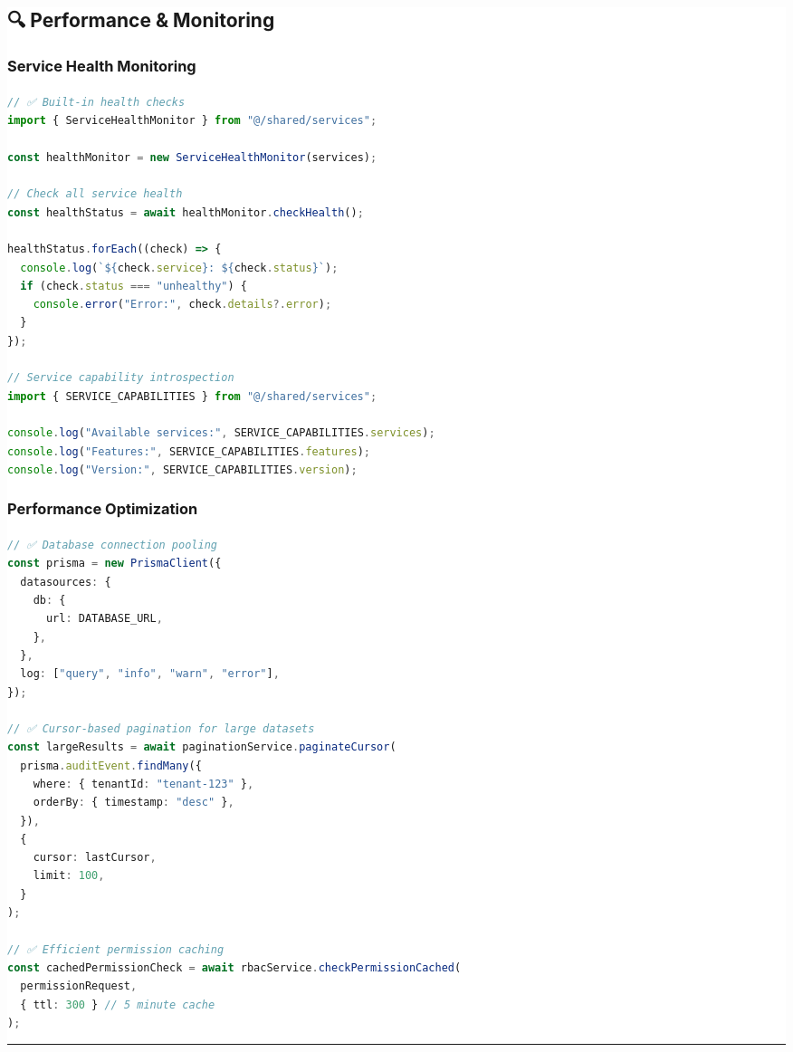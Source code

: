 
## 🔍 **Performance & Monitoring**

### **Service Health Monitoring**

```typescript
// ✅ Built-in health checks
import { ServiceHealthMonitor } from "@/shared/services";

const healthMonitor = new ServiceHealthMonitor(services);

// Check all service health
const healthStatus = await healthMonitor.checkHealth();

healthStatus.forEach((check) => {
  console.log(`${check.service}: ${check.status}`);
  if (check.status === "unhealthy") {
    console.error("Error:", check.details?.error);
  }
});

// Service capability introspection
import { SERVICE_CAPABILITIES } from "@/shared/services";

console.log("Available services:", SERVICE_CAPABILITIES.services);
console.log("Features:", SERVICE_CAPABILITIES.features);
console.log("Version:", SERVICE_CAPABILITIES.version);
```

### **Performance Optimization**

```typescript
// ✅ Database connection pooling
const prisma = new PrismaClient({
  datasources: {
    db: {
      url: DATABASE_URL,
    },
  },
  log: ["query", "info", "warn", "error"],
});

// ✅ Cursor-based pagination for large datasets
const largeResults = await paginationService.paginateCursor(
  prisma.auditEvent.findMany({
    where: { tenantId: "tenant-123" },
    orderBy: { timestamp: "desc" },
  }),
  {
    cursor: lastCursor,
    limit: 100,
  }
);

// ✅ Efficient permission caching
const cachedPermissionCheck = await rbacService.checkPermissionCached(
  permissionRequest,
  { ttl: 300 } // 5 minute cache
);
```

---